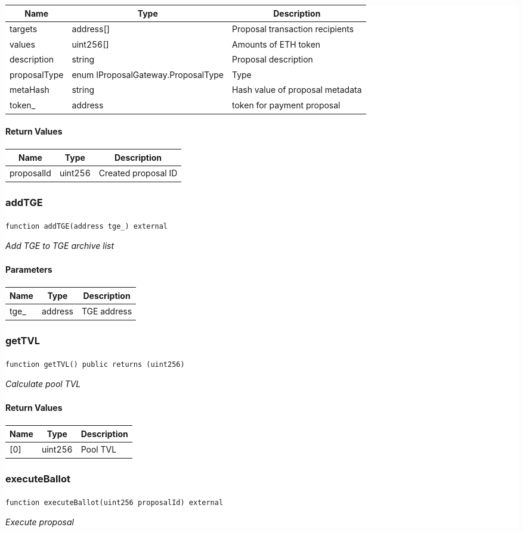 | Name | Type | Description |
| ---- | ---- | ----------- |
| targets | address[] | Proposal transaction recipients |
| values | uint256[] | Amounts of ETH token |
| description | string | Proposal description |
| proposalType | enum IProposalGateway.ProposalType | Type |
| metaHash | string | Hash value of proposal metadata |
| token_ | address | token for payment proposal |

#### Return Values

| Name | Type | Description |
| ---- | ---- | ----------- |
| proposalId | uint256 | Created proposal ID |

### addTGE

```solidity
function addTGE(address tge_) external
```

_Add TGE to TGE archive list_

#### Parameters

| Name | Type | Description |
| ---- | ---- | ----------- |
| tge_ | address | TGE address |

### getTVL

```solidity
function getTVL() public returns (uint256)
```

_Calculate pool TVL_

#### Return Values

| Name | Type | Description |
| ---- | ---- | ----------- |
| [0] | uint256 | Pool TVL |

### executeBallot

```solidity
function executeBallot(uint256 proposalId) external
```

_Execute proposal_
